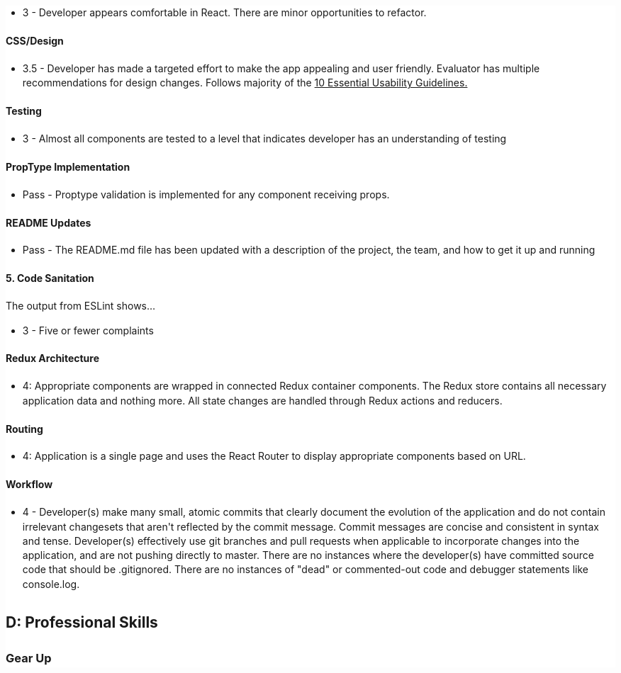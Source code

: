 - 3 - Developer appears comfortable in React. There are minor opportunities to refactor.

#### CSS/Design

- 3.5 - Developer has made a targeted effort to make the app appealing and user friendly. Evaluator has multiple recommendations for design changes. Follows majority of the [10 Essential Usability Guidelines.](https://speckyboy.com/10-essential-web-application-usability-guidelines/)

#### Testing

- 3 - Almost all components are tested to a level that indicates developer has an understanding of testing

#### PropType Implementation

- Pass - Proptype validation is implemented for any component receiving props.

#### README Updates

- Pass - The README.md file has been updated with a description of the project, the team, and how to get it up and
  running

#### 5. Code Sanitation

The output from ESLint shows…

* 3 - Five or fewer complaints

#### Redux Architecture

* 4: Appropriate components are wrapped in connected Redux container components. The Redux store contains all necessary application data and nothing more. All state changes are handled through Redux actions and reducers.

#### Routing

* 4: Application is a single page and uses the React Router to display appropriate components based on URL.

#### Workflow

- 4 - Developer(s) make many small, atomic commits that clearly document the evolution of the application and do not contain irrelevant changesets that aren't reflected by the commit message. Commit messages are concise and consistent in syntax and tense. Developer(s) effectively use git branches and pull requests when applicable to incorporate changes into the application, and are not pushing directly to master. There are no instances where the developer(s) have committed source code that should be .gitignored. There are no instances of "dead" or commented-out code and debugger statements like console.log.


## D: Professional Skills


### Gear Up
